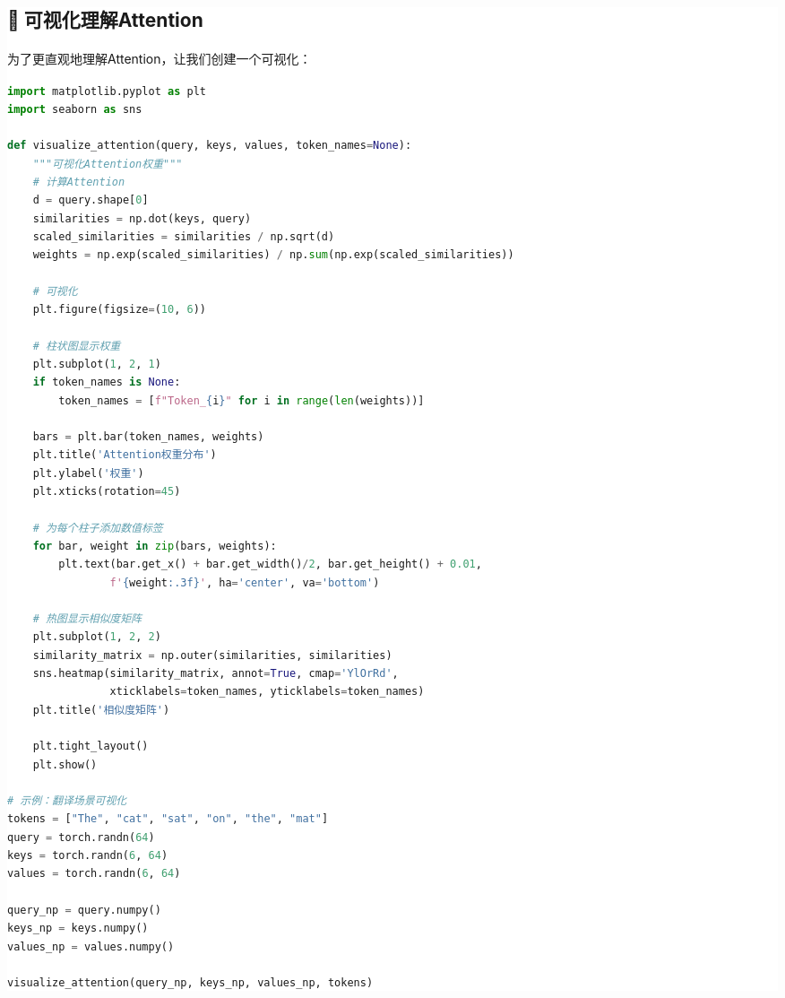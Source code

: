 ```python
```

## 🎨 可视化理解Attention

为了更直观地理解Attention，让我们创建一个可视化：

```python
import matplotlib.pyplot as plt
import seaborn as sns

def visualize_attention(query, keys, values, token_names=None):
    """可视化Attention权重"""
    # 计算Attention
    d = query.shape[0]
    similarities = np.dot(keys, query)
    scaled_similarities = similarities / np.sqrt(d)
    weights = np.exp(scaled_similarities) / np.sum(np.exp(scaled_similarities))

    # 可视化
    plt.figure(figsize=(10, 6))

    # 柱状图显示权重
    plt.subplot(1, 2, 1)
    if token_names is None:
        token_names = [f"Token_{i}" for i in range(len(weights))]

    bars = plt.bar(token_names, weights)
    plt.title('Attention权重分布')
    plt.ylabel('权重')
    plt.xticks(rotation=45)

    # 为每个柱子添加数值标签
    for bar, weight in zip(bars, weights):
        plt.text(bar.get_x() + bar.get_width()/2, bar.get_height() + 0.01,
                f'{weight:.3f}', ha='center', va='bottom')

    # 热图显示相似度矩阵
    plt.subplot(1, 2, 2)
    similarity_matrix = np.outer(similarities, similarities)
    sns.heatmap(similarity_matrix, annot=True, cmap='YlOrRd',
                xticklabels=token_names, yticklabels=token_names)
    plt.title('相似度矩阵')

    plt.tight_layout()
    plt.show()

# 示例：翻译场景可视化
tokens = ["The", "cat", "sat", "on", "the", "mat"]
query = torch.randn(64)
keys = torch.randn(6, 64)
values = torch.randn(6, 64)

query_np = query.numpy()
keys_np = keys.numpy()
values_np = values.numpy()

visualize_attention(query_np, keys_np, values_np, tokens)
```
